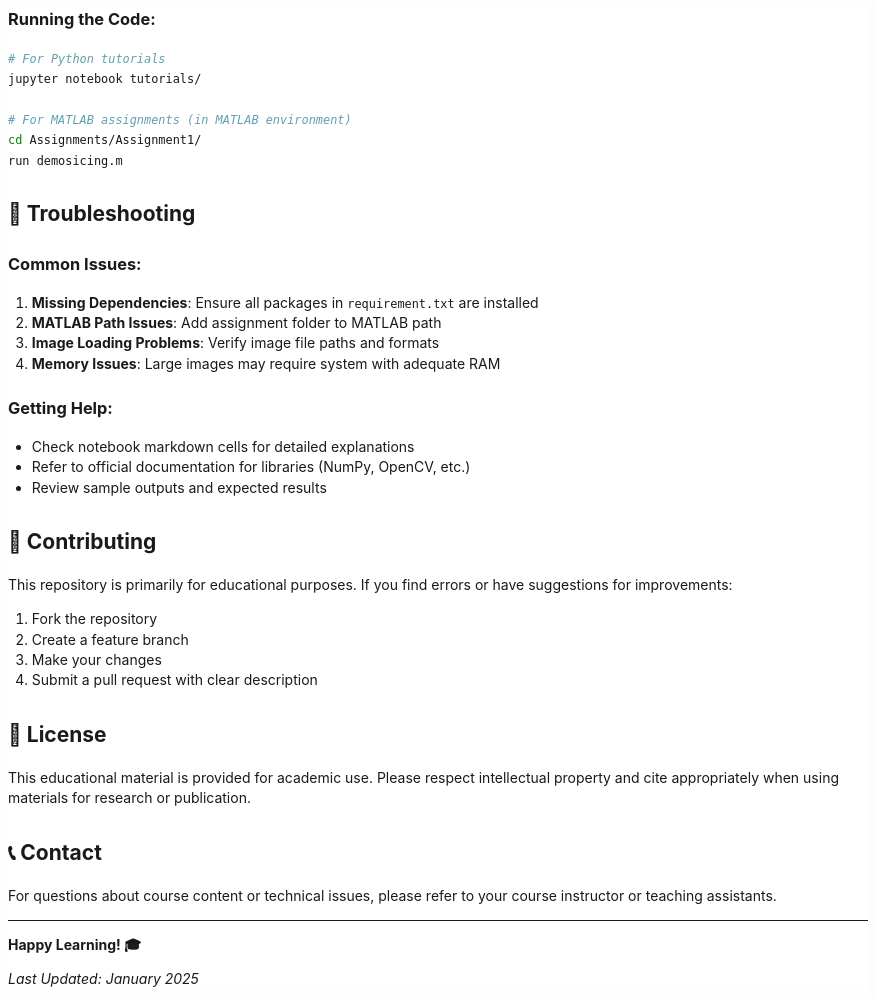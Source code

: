 ### Running the Code:
```bash
# For Python tutorials
jupyter notebook tutorials/

# For MATLAB assignments (in MATLAB environment)
cd Assignments/Assignment1/
run demosicing.m
```

## 🔧 Troubleshooting

### Common Issues:
1. **Missing Dependencies**: Ensure all packages in `requirement.txt` are installed
2. **MATLAB Path Issues**: Add assignment folder to MATLAB path
3. **Image Loading Problems**: Verify image file paths and formats
4. **Memory Issues**: Large images may require system with adequate RAM

### Getting Help:
- Check notebook markdown cells for detailed explanations
- Refer to official documentation for libraries (NumPy, OpenCV, etc.)
- Review sample outputs and expected results

## 🤝 Contributing

This repository is primarily for educational purposes. If you find errors or have suggestions for improvements:
1. Fork the repository
2. Create a feature branch
3. Make your changes
4. Submit a pull request with clear description

## 📄 License

This educational material is provided for academic use. Please respect intellectual property and cite appropriately when using materials for research or publication.

## 📞 Contact

For questions about course content or technical issues, please refer to your course instructor or teaching assistants.

---

**Happy Learning! 🎓**

*Last Updated: January 2025*
